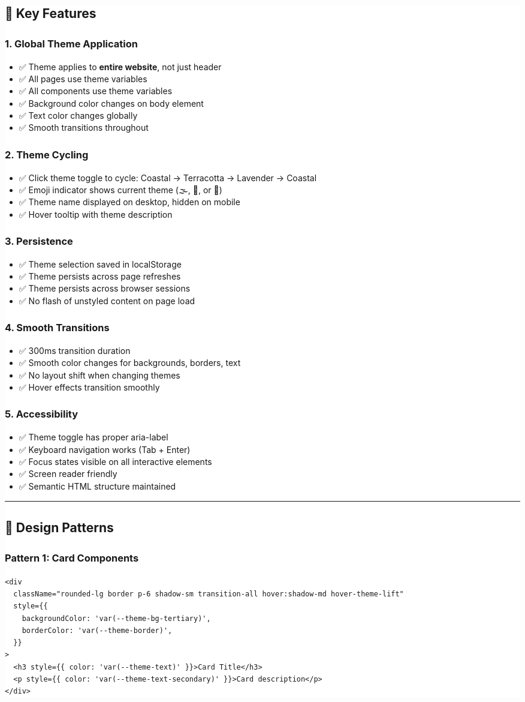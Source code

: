 
## 🎯 Key Features

### 1. Global Theme Application
- ✅ Theme applies to **entire website**, not just header
- ✅ All pages use theme variables
- ✅ All components use theme variables
- ✅ Background color changes on body element
- ✅ Text color changes globally
- ✅ Smooth transitions throughout

### 2. Theme Cycling
- ✅ Click theme toggle to cycle: Coastal → Terracotta → Lavender → Coastal
- ✅ Emoji indicator shows current theme (🌫️, 🍑, or 🌿)
- ✅ Theme name displayed on desktop, hidden on mobile
- ✅ Hover tooltip with theme description

### 3. Persistence
- ✅ Theme selection saved in localStorage
- ✅ Theme persists across page refreshes
- ✅ Theme persists across browser sessions
- ✅ No flash of unstyled content on page load

### 4. Smooth Transitions
- ✅ 300ms transition duration
- ✅ Smooth color changes for backgrounds, borders, text
- ✅ No layout shift when changing themes
- ✅ Hover effects transition smoothly

### 5. Accessibility
- ✅ Theme toggle has proper aria-label
- ✅ Keyboard navigation works (Tab + Enter)
- ✅ Focus states visible on all interactive elements
- ✅ Screen reader friendly
- ✅ Semantic HTML structure maintained

---

## 🎨 Design Patterns

### Pattern 1: Card Components
```tsx
<div
  className="rounded-lg border p-6 shadow-sm transition-all hover:shadow-md hover-theme-lift"
  style={{
    backgroundColor: 'var(--theme-bg-tertiary)',
    borderColor: 'var(--theme-border)',
  }}
>
  <h3 style={{ color: 'var(--theme-text)' }}>Card Title</h3>
  <p style={{ color: 'var(--theme-text-secondary)' }}>Card description</p>
</div>
```
